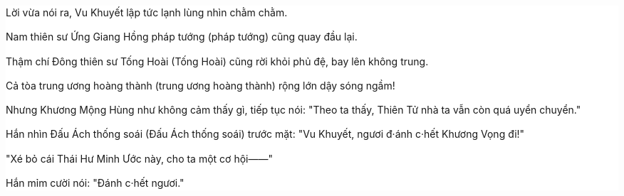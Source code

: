 Lời vừa nói ra, Vu Khuyết lập tức lạnh lùng nhìn chằm chằm.

Nam thiên sư Ứng Giang Hồng pháp tướng (pháp tướng) cũng quay đầu lại.

Thậm chí Đông thiên sư Tống Hoài (Tống Hoài) cũng rời khỏi phủ đệ, bay lên không trung.

Cả tòa trung ương hoàng thành (trung ương hoàng thành) rộng lớn dậy sóng ngầm!

Nhưng Khương Mộng Hùng như không cảm thấy gì, tiếp tục nói: "Theo ta thấy, Thiên Tử nhà ta vẫn còn quá uyển chuyển."

Hắn nhìn Đấu Ách thống soái (Đấu Ách thống soái) trước mặt: "Vu Khuyết, ngươi đ·ánh c·hết Khương Vọng đi!"

"Xé bỏ cái Thái Hư Minh Ước này, cho ta một cơ hội——"

Hắn mỉm cười nói: "Đánh c·hết ngươi."